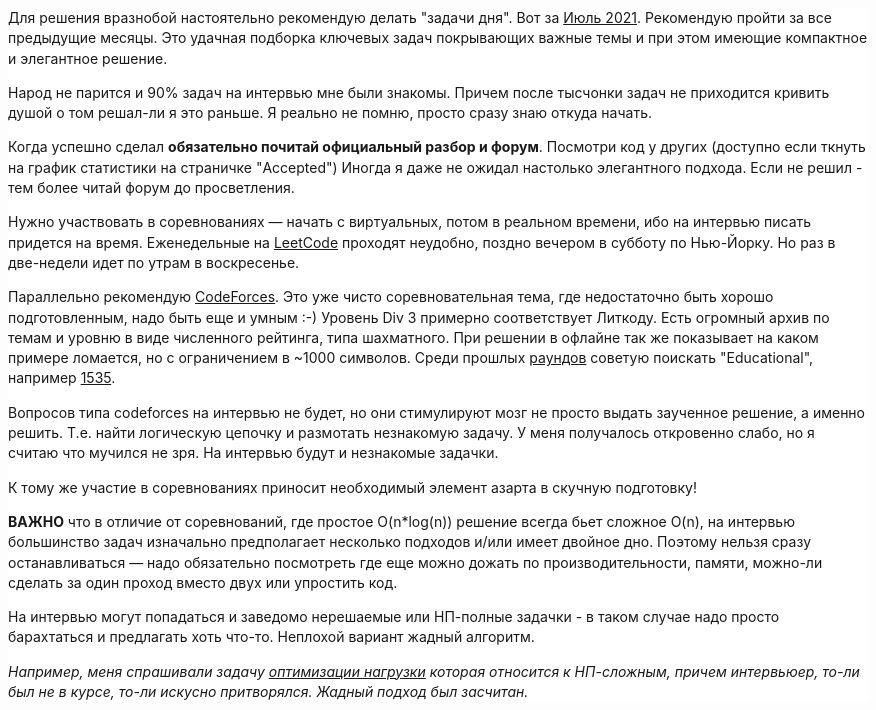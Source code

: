 Для решения вразнобой настоятельно рекомендую делать "задачи дня". Вот за [Июль 2021](https://leetcode.com/explore/challenge/card/july-leetcoding-challenge-2021).
Рекомендую пройти за все предыдущие месяцы. Это удачная подборка ключевых задач покрывающих важные темы и при этом имеющие
компактное и элегантное решение.

Народ не парится и 90% задач на интервью мне были знакомы. Причем после тысчонки задач не приходится кривить душой
о том решал-ли я это раньше. Я реально не помню, просто сразу знаю откуда начать.

Когда успешно сделал __обязательно почитай официальный разбор и форум__. Посмотри код у других (доступно если ткнуть на график
статистики на страничке "Accepted") Иногда я даже не ожидал настолько элегантного подхода. Если не решил - тем более читай
форум до просветления.

Нужно участвовать в соревнованиях — начать с виртуальных, потом в реальном времени, ибо на интервью писать придется на время.
Еженедельные на [LeetCode](https://leetcode.com/contest/) проходят неудобно, поздно вечером в субботу по Нью-Йорку. Но раз
в две-недели идет по утрам в воскресенье. 

Параллельно рекомендую [CodeForces](https://codeforces.com/). Это уже чисто соревновательная тема, где недостаточно быть
хорошо подготовленным, надо быть еще и умным :-) Уровень Div 3 примерно соответствует Литкоду. Есть огромный архив по темам
и уровню в виде численного рейтинга, типа шахматного. При решении в офлайне так же показывает на каком примере ломается,
но с ограничением в ~1000 символов. Среди прошлых [раундов](https://codeforces.com/contests) советую поискать "Educational",
например [1535](https://codeforces.com/contest/1535).

Вопросов типа codeforces на интервью не будет, но они стимулируют мозг не просто выдать заученное решение, а именно решить.
Т.е. найти логическую цепочку и размотать незнакомую задачу. У меня получалось откровенно слабо, но я считаю что мучился
не зря. На интервью будут и незнакомые задачки.

К тому же участие в соревнованиях приносит необходимый элемент азарта в скучную подготовку!

__ВАЖНО__ что в отличие от соревнований, где простое O(n*log(n)) решение всегда бьет сложное O(n), на интервью большинство задач
изначально предполагает несколько подходов и/или имеет двойное дно. Поэтому нельзя сразу останавливаться — надо обязательно
посмотреть где еще можно дожать по производительности, памяти, можно-ли сделать за один проход вместо двух или упростить код.

На интервью могут попадаться и заведомо нерешаемые или НП-полные задачки - в таком случае надо просто барахтаться и предлагать
хоть что-то. Неплохой вариант жадный алгоритм.

*Например, меня спрашивали задачу [оптимизации нагрузки](https://en.wikipedia.org/wiki/Bin_packing_problem) которая относится
к НП-сложным, причем интервьюер, то-ли был не в курсе, то-ли искусно притворялся. Жадный подход был засчитан.*
